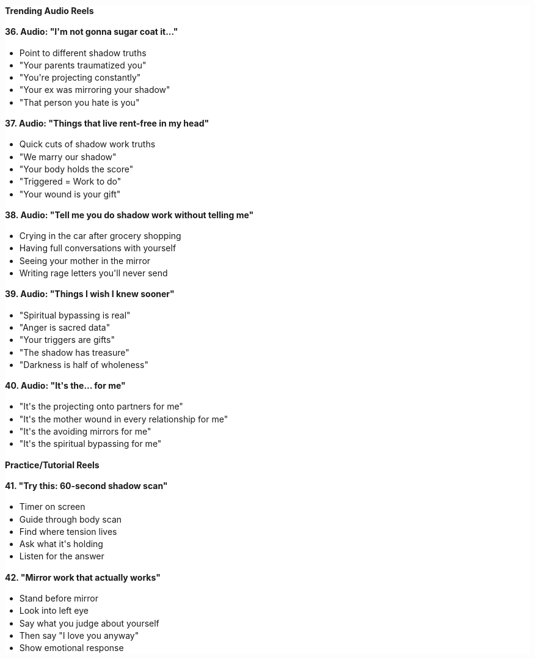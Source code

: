 **Trending Audio Reels**

**36. Audio: "I'm not gonna sugar coat it..."**

- Point to different shadow truths
- "Your parents traumatized you"
- "You're projecting constantly"
- "Your ex was mirroring your shadow"
- "That person you hate is you"

**37. Audio: "Things that live rent-free in my head"**

- Quick cuts of shadow work truths
- "We marry our shadow"
- "Your body holds the score"
- "Triggered = Work to do"
- "Your wound is your gift"

**38. Audio: "Tell me you do shadow work without telling me"**

- Crying in the car after grocery shopping
- Having full conversations with yourself
- Seeing your mother in the mirror
- Writing rage letters you'll never send

**39. Audio: "Things I wish I knew sooner"**

- "Spiritual bypassing is real"
- "Anger is sacred data"
- "Your triggers are gifts"
- "The shadow has treasure"
- "Darkness is half of wholeness"

**40. Audio: "It's the... for me"**

- "It's the projecting onto partners for me"
- "It's the mother wound in every relationship for me"
- "It's the avoiding mirrors for me"
- "It's the spiritual bypassing for me"

**Practice/Tutorial Reels**

**41. "Try this: 60-second shadow scan"**

- Timer on screen
- Guide through body scan
- Find where tension lives
- Ask what it's holding
- Listen for the answer

**42. "Mirror work that actually works"**

- Stand before mirror
- Look into left eye
- Say what you judge about yourself
- Then say "I love you anyway"
- Show emotional response
